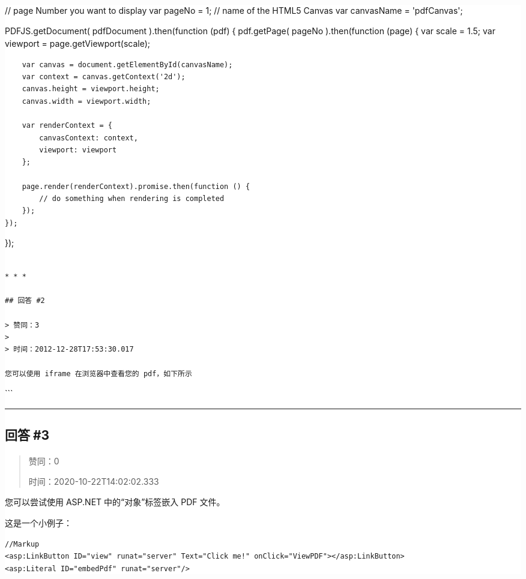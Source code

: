 // page Number you want to display
var pageNo = 1;
// name of the HTML5 Canvas
var canvasName = 'pdfCanvas';

PDFJS.getDocument( pdfDocument ).then(function (pdf) {
    pdf.getPage( pageNo ).then(function (page) {
        var scale = 1.5;
        var viewport = page.getViewport(scale);

        var canvas = document.getElementById(canvasName);
        var context = canvas.getContext('2d');
        canvas.height = viewport.height;
        canvas.width = viewport.width;

        var renderContext = {
            canvasContext: context,
            viewport: viewport
        };

        page.render(renderContext).promise.then(function () {
            // do something when rendering is completed
        });
    });
}); 
```

* * *

## 回答 #2

> 赞同：3
> 
> 时间：2012-12-28T17:53:30.017

您可以使用 iframe 在浏览器中查看您的 pdf，如下所示

```
<iframe src="mypdf.pdf"></iframe> 
```

* * *

## 回答 #3

> 赞同：0
> 
> 时间：2020-10-22T14:02:02.333

您可以尝试使用 ASP.NET 中的“对象”标签嵌入 PDF 文件。

这是一个小例子：

```
//Markup
<asp:LinkButton ID="view" runat="server" Text="Click me!" onClick="ViewPDF"></asp:LinkButton>
<asp:Literal ID="embedPdf" runat="server"/>
